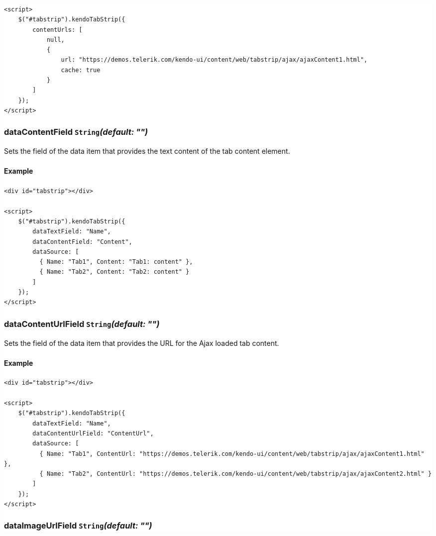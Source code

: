     <script>
        $("#tabstrip").kendoTabStrip({
            contentUrls: [
                null,
                {
                    url: "https://demos.telerik.com/kendo-ui/content/web/tabstrip/ajax/ajaxContent1.html",
                    cache: true
                }
            ]
        });
    </script>


### dataContentField `String`*(default: "")*

Sets the field of the data item that provides the text content of the tab content element.

#### Example

    <div id="tabstrip"></div>

    <script>
        $("#tabstrip").kendoTabStrip({
            dataTextField: "Name",
            dataContentField: "Content",
            dataSource: [
              { Name: "Tab1", Content: "Tab1: content" },
              { Name: "Tab2", Content: "Tab2: content" }
            ]
        });
    </script>

### dataContentUrlField `String`*(default: "")*

Sets the field of the data item that provides the URL for the Ajax loaded tab content.

#### Example

    <div id="tabstrip"></div>

    <script>
        $("#tabstrip").kendoTabStrip({
            dataTextField: "Name",
            dataContentUrlField: "ContentUrl",
            dataSource: [
              { Name: "Tab1", ContentUrl: "https://demos.telerik.com/kendo-ui/content/web/tabstrip/ajax/ajaxContent1.html" },
              { Name: "Tab2", ContentUrl: "https://demos.telerik.com/kendo-ui/content/web/tabstrip/ajax/ajaxContent2.html" }
            ]
        });
    </script>

### dataImageUrlField `String`*(default: "")*
